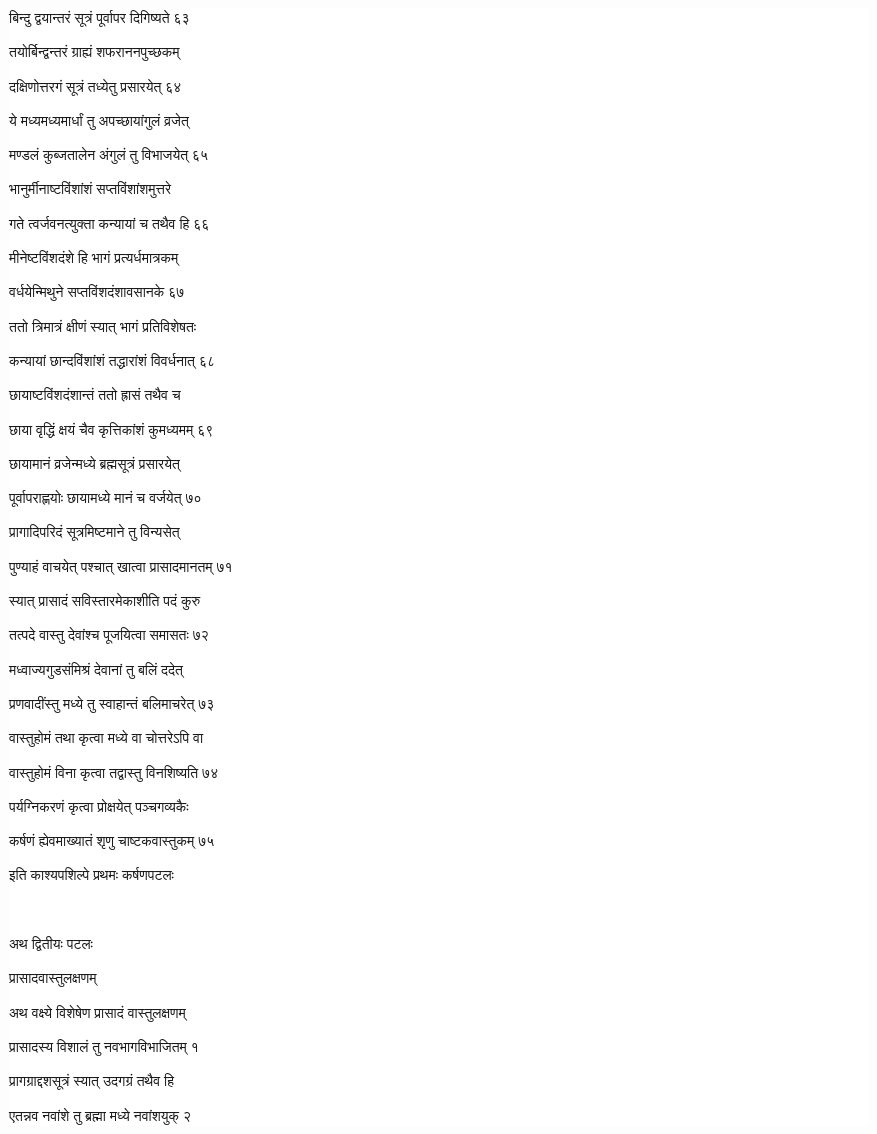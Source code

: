 बिन्दु द्वयान्तरं सूत्रं पूर्वापर दिगिष्यते ६३

तयोर्बिन्द्वन्तरं ग्राह्यं शफराननपुच्छकम्

दक्षिणोत्तरगं सूत्रं तध्येतु प्रसारयेत् ६४

ये मध्यमध्यमार्धां तु अपच्छायांगुलं व्रजेत्

मण्डलं कुब्जतालेन अंगुलं तु विभाजयेत् ६५

भानुर्मीनाष्टविंशांशं सप्तविंशांशमुत्तरे

गते त्वर्जवनत्युक्ता कन्यायां च तथैव हि ६६

मीनेष्टविंशदंशे हि भागं प्रत्यर्धमात्रकम्

वर्धयेन्मिथुने सप्तविंशदंशावसानके ६७

ततो त्रिमात्रं क्षीणं स्यात् भागं प्रतिविशेषतः

कन्यायां छान्दविंशांशं तद्धारांशं विवर्धनात् ६८

छायाष्टविंशदंशान्तं ततो ह्रासं तथैव च 

छाया वृद्धिं क्षयं चैव कृत्तिकांशं कुमध्यमम् ६९

छायामानं व्रजेन्मध्ये ब्रह्मसूत्रं प्रसारयेत्

पूर्वापराह्णयोः छायामध्ये मानं च वर्जयेत् ७०

प्रागादिपरिदं सूत्रमिष्टमाने तु विन्यसेत्

पुण्याहं वाचयेत् पश्चात् खात्वा प्रासादमानतम् ७१

स्यात् प्रासादं सविस्तारमेकाशीति पदं कुरु

तत्पदे वास्तु देवांश्च पूजयित्वा समासतः ७२

मध्वाज्यगुडसंमिश्रं देवानां तु बलिं ददेत्

प्रणवादींस्तु मध्ये तु स्वाहान्तं बलिमाचरेत् ७३

वास्तुहोमं तथा कृत्वा मध्ये वा चोत्तरेऽपि वा

वास्तुहोमं विना कृत्वा तद्वास्तु विनशिष्यति ७४

पर्यग्निकरणं कृत्वा प्रोक्षयेत् पञ्चगव्यकैः

कर्षणं ह्येवमाख्यातं शृणु चाष्टकवास्तुकम् ७५

इति काश्यपशिल्पे प्रथमः कर्षणपटलः

 

अथ द्वितीयः पटलः

प्रासादवास्तुलक्षणम्

अथ वक्ष्ये विशेषेण प्रासादं वास्तुलक्षणम्

प्रासादस्य विशालं तु नवभागविभाजितम् १

प्रागग्राद्दशसूत्रं स्यात् उदगग्रं तथैव हि

एतन्नव नवांशे तु ब्रह्मा मध्ये नवांशयुक् २
